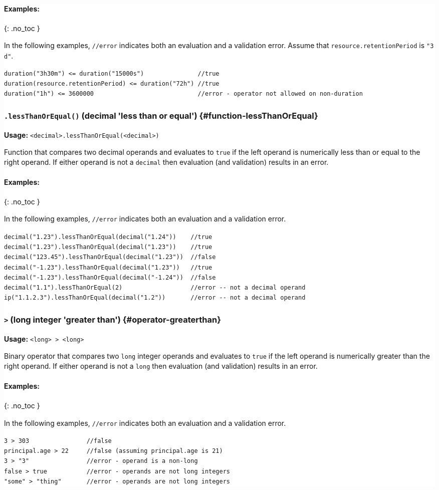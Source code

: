 #### Examples:
{: .no_toc }

In the following examples, `//error` indicates both an evaluation and a validation error.
Assume that `resource.retentionPeriod` is `"3d"`.

```cedar
duration("3h30m") <= duration("15000s")               //true
duration(resource.retentionPeriod) <= duration("72h") //true
duration("1h") <= 3600000                             //error - operator not allowed on non-duration
```

### `.lessThanOrEqual()` \(decimal 'less than or equal'\) {#function-lessThanOrEqual}

**Usage:** `<decimal>.lessThanOrEqual(<decimal>)`

Function that compares two decimal operands and evaluates to `true` if the left operand is numerically less than or equal to the right operand.  If either operand is not a `decimal` then evaluation (and validation) results in an error.

#### Examples:
{: .no_toc }

In the following examples, `//error` indicates both an evaluation and a validation error.

```cedar
decimal("1.23").lessThanOrEqual(decimal("1.24"))    //true
decimal("1.23").lessThanOrEqual(decimal("1.23"))    //true
decimal("123.45").lessThanOrEqual(decimal("1.23"))  //false
decimal("-1.23").lessThanOrEqual(decimal("1.23"))   //true
decimal("-1.23").lessThanOrEqual(decimal("-1.24"))  //false
decimal("1.1").lessThanOrEqual(2)                   //error -- not a decimal operand
ip("1.1.2.3").lessThanOrEqual(decimal("1.2"))       //error -- not a decimal operand
```

### `>` \(long integer 'greater than'\) {#operator-greaterthan}

**Usage:** `<long> > <long>`

Binary operator that compares two `long` integer operands and evaluates to `true` if the left operand is numerically greater than the right operand. If either operand is not a `long` then evaluation (and validation) results in an error.

#### Examples:
{: .no_toc }

In the following examples, `//error` indicates both an evaluation and a validation error.

```cedar
3 > 303                //false
principal.age > 22     //false (assuming principal.age is 21)
3 > "3"                //error - operand is a non-long
false > true           //error - operands are not long integers
"some" > "thing"       //error - operands are not long integers
```
